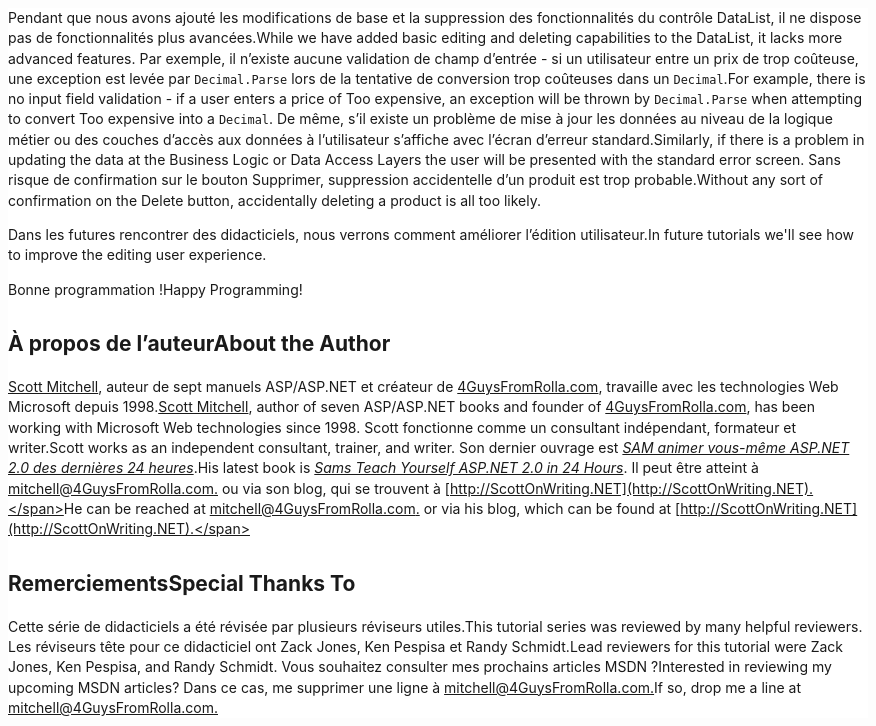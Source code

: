 <span data-ttu-id="99305-325">Pendant que nous avons ajouté les modifications de base et la suppression des fonctionnalités du contrôle DataList, il ne dispose pas de fonctionnalités plus avancées.</span><span class="sxs-lookup"><span data-stu-id="99305-325">While we have added basic editing and deleting capabilities to the DataList, it lacks more advanced features.</span></span> <span data-ttu-id="99305-326">Par exemple, il n’existe aucune validation de champ d’entrée - si un utilisateur entre un prix de trop coûteuse, une exception est levée par `Decimal.Parse` lors de la tentative de conversion trop coûteuses dans un `Decimal`.</span><span class="sxs-lookup"><span data-stu-id="99305-326">For example, there is no input field validation - if a user enters a price of Too expensive, an exception will be thrown by `Decimal.Parse` when attempting to convert Too expensive into a `Decimal`.</span></span> <span data-ttu-id="99305-327">De même, s’il existe un problème de mise à jour les données au niveau de la logique métier ou des couches d’accès aux données à l’utilisateur s’affiche avec l’écran d’erreur standard.</span><span class="sxs-lookup"><span data-stu-id="99305-327">Similarly, if there is a problem in updating the data at the Business Logic or Data Access Layers the user will be presented with the standard error screen.</span></span> <span data-ttu-id="99305-328">Sans risque de confirmation sur le bouton Supprimer, suppression accidentelle d’un produit est trop probable.</span><span class="sxs-lookup"><span data-stu-id="99305-328">Without any sort of confirmation on the Delete button, accidentally deleting a product is all too likely.</span></span>

<span data-ttu-id="99305-329">Dans les futures rencontrer des didacticiels, nous verrons comment améliorer l’édition utilisateur.</span><span class="sxs-lookup"><span data-stu-id="99305-329">In future tutorials we'll see how to improve the editing user experience.</span></span>

<span data-ttu-id="99305-330">Bonne programmation !</span><span class="sxs-lookup"><span data-stu-id="99305-330">Happy Programming!</span></span>

## <a name="about-the-author"></a><span data-ttu-id="99305-331">À propos de l’auteur</span><span class="sxs-lookup"><span data-stu-id="99305-331">About the Author</span></span>

<span data-ttu-id="99305-332">[Scott Mitchell](http://www.4guysfromrolla.com/ScottMitchell.shtml), auteur de sept manuels ASP/ASP.NET et créateur de [4GuysFromRolla.com](http://www.4guysfromrolla.com), travaille avec les technologies Web Microsoft depuis 1998.</span><span class="sxs-lookup"><span data-stu-id="99305-332">[Scott Mitchell](http://www.4guysfromrolla.com/ScottMitchell.shtml), author of seven ASP/ASP.NET books and founder of [4GuysFromRolla.com](http://www.4guysfromrolla.com), has been working with Microsoft Web technologies since 1998.</span></span> <span data-ttu-id="99305-333">Scott fonctionne comme un consultant indépendant, formateur et writer.</span><span class="sxs-lookup"><span data-stu-id="99305-333">Scott works as an independent consultant, trainer, and writer.</span></span> <span data-ttu-id="99305-334">Son dernier ouvrage est [ *SAM animer vous-même ASP.NET 2.0 des dernières 24 heures*](https://www.amazon.com/exec/obidos/ASIN/0672327384/4guysfromrollaco).</span><span class="sxs-lookup"><span data-stu-id="99305-334">His latest book is [*Sams Teach Yourself ASP.NET 2.0 in 24 Hours*](https://www.amazon.com/exec/obidos/ASIN/0672327384/4guysfromrollaco).</span></span> <span data-ttu-id="99305-335">Il peut être atteint à [ mitchell@4GuysFromRolla.com.](mailto:mitchell@4GuysFromRolla.com) ou via son blog, qui se trouvent à [http://ScottOnWriting.NET](http://ScottOnWriting.NET).</span><span class="sxs-lookup"><span data-stu-id="99305-335">He can be reached at [mitchell@4GuysFromRolla.com.](mailto:mitchell@4GuysFromRolla.com) or via his blog, which can be found at [http://ScottOnWriting.NET](http://ScottOnWriting.NET).</span></span>

## <a name="special-thanks-to"></a><span data-ttu-id="99305-336">Remerciements</span><span class="sxs-lookup"><span data-stu-id="99305-336">Special Thanks To</span></span>

<span data-ttu-id="99305-337">Cette série de didacticiels a été révisée par plusieurs réviseurs utiles.</span><span class="sxs-lookup"><span data-stu-id="99305-337">This tutorial series was reviewed by many helpful reviewers.</span></span> <span data-ttu-id="99305-338">Les réviseurs tête pour ce didacticiel ont Zack Jones, Ken Pespisa et Randy Schmidt.</span><span class="sxs-lookup"><span data-stu-id="99305-338">Lead reviewers for this tutorial were Zack Jones, Ken Pespisa, and Randy Schmidt.</span></span> <span data-ttu-id="99305-339">Vous souhaitez consulter mes prochains articles MSDN ?</span><span class="sxs-lookup"><span data-stu-id="99305-339">Interested in reviewing my upcoming MSDN articles?</span></span> <span data-ttu-id="99305-340">Dans ce cas, me supprimer une ligne à [ mitchell@4GuysFromRolla.com.](mailto:mitchell@4GuysFromRolla.com)</span><span class="sxs-lookup"><span data-stu-id="99305-340">If so, drop me a line at [mitchell@4GuysFromRolla.com.](mailto:mitchell@4GuysFromRolla.com)</span></span>
